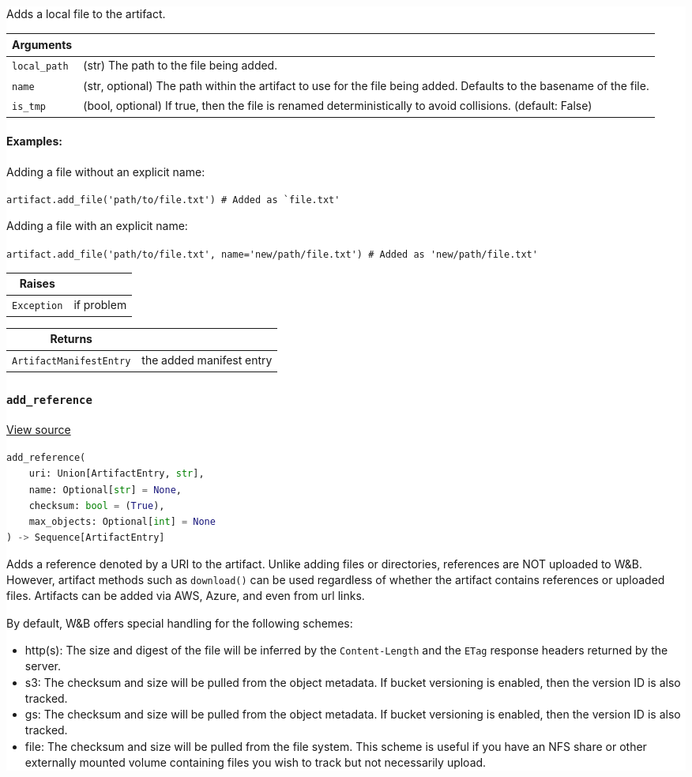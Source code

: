 Adds a local file to the artifact.

| Arguments    |                                                                                                                     |
| ------------ | ------------------------------------------------------------------------------------------------------------------- |
| `local_path` | (str) The path to the file being added.                                                                             |
| `name`       | (str, optional) The path within the artifact to use for the file being added. Defaults to the basename of the file. |
| `is_tmp`     | (bool, optional) If true, then the file is renamed deterministically to avoid collisions. (default: False)          |

#### Examples:

Adding a file without an explicit name:

```
artifact.add_file('path/to/file.txt') # Added as `file.txt'
```

Adding a file with an explicit name:

```
artifact.add_file('path/to/file.txt', name='new/path/file.txt') # Added as 'new/path/file.txt'
```

| Raises      |            |
| ----------- | ---------- |
| `Exception` | if problem |

| Returns                 |                          |
| ----------------------- | ------------------------ |
| `ArtifactManifestEntry` | the added manifest entry |

### `add_reference` <a href="#add_reference" id="add_reference"></a>

[View source](https://www.github.com/wandb/client/tree/v0.12.9/wandb/sdk/wandb\_artifacts.py#L425-L455)

```python
add_reference(
    uri: Union[ArtifactEntry, str],
    name: Optional[str] = None,
    checksum: bool = (True),
    max_objects: Optional[int] = None
) -> Sequence[ArtifactEntry]
```

Adds a reference denoted by a URI to the artifact. Unlike adding files or directories, references are NOT uploaded to W\&B. However, artifact methods such as `download()` can be used regardless of whether the artifact contains references or uploaded files. Artifacts can be added via AWS, Azure, and even from url links.

By default, W\&B offers special handling for the following schemes:

* http(s): The size and digest of the file will be inferred by the `Content-Length` and the `ETag` response headers returned by the server.
* s3: The checksum and size will be pulled from the object metadata. If bucket versioning is enabled, then the version ID is also tracked.
* gs: The checksum and size will be pulled from the object metadata. If bucket versioning is enabled, then the version ID is also tracked.
* file: The checksum and size will be pulled from the file system. This scheme is useful if you have an NFS share or other externally mounted volume containing files you wish to track but not necessarily upload.
